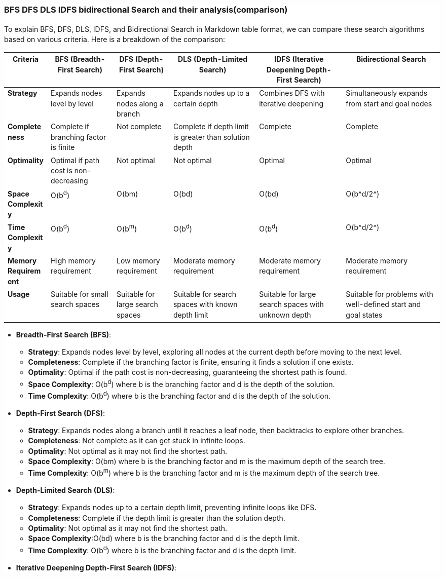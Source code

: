 ### BFS DFS DLS IDFS bidirectional Search and their analysis(comparison)

To explain BFS, DFS, DLS, IDFS, and Bidirectional Search in Markdown table format, we can compare these search algorithms based on various criteria. Here is a breakdown of the comparison:

| Criteria               | BFS (Breadth-First Search)             | DFS (Depth-First Search)         | DLS (Depth-Limited Search)                             | IDFS (Iterative Deepening Depth-First Search)       | Bidirectional Search                                          |
| ---------------------- | -------------------------------------- | -------------------------------- | ------------------------------------------------------ | --------------------------------------------------- | ------------------------------------------------------------- |
| **Strategy**           | Expands nodes level by level           | Expands nodes along a branch     | Expands nodes up to a certain depth                    | Combines DFS with iterative deepening               | Simultaneously expands from start and goal nodes              |
| **Completeness**       | Complete if branching factor is finite | Not complete                     | Complete if depth limit is greater than solution depth | Complete                                            | Complete                                                      |
| **Optimality**         | Optimal if path cost is non-decreasing | Not optimal                      | Not optimal                                            | Optimal                                             | Optimal                                                       |
| **Space Complexity**   | O(b<sup>d</sup>)                       | O(bm)                            | O(bd)                                                  | O(bd)                                               | O(b^d/2^)                                                     |
| **Time Complexity**    | O(b<sup>d</sup>)                       | O(b<sup>m</sup>)                 | O(b<sup>d</sup>)                                       | O(b<sup>d</sup>)                                    | O(b^d/2^)                                                     |
| **Memory Requirement** | High memory requirement                | Low memory requirement           | Moderate memory requirement                            | Moderate memory requirement                         | Moderate memory requirement                                   |
| **Usage**              | Suitable for small search spaces       | Suitable for large search spaces | Suitable for search spaces with known depth limit      | Suitable for large search spaces with unknown depth | Suitable for problems with well-defined start and goal states |

- **Breadth-First Search (BFS)**:

  - **Strategy**: Expands nodes level by level, exploring all nodes at the current depth before moving to the next level.
  - **Completeness**: Complete if the branching factor is finite, ensuring it finds a solution if one exists.
  - **Optimality**: Optimal if the path cost is non-decreasing, guaranteeing the shortest path is found.
  - **Space Complexity**: O(b<sup>d</sup>) where b is the branching factor and d is the depth of the solution.
  - **Time Complexity**: O(b<sup>d</sup>) where b is the branching factor and d is the depth of the solution.

- **Depth-First Search (DFS)**:

  - **Strategy**: Expands nodes along a branch until it reaches a leaf node, then backtracks to explore other branches.
  - **Completeness**: Not complete as it can get stuck in infinite loops.
  - **Optimality**: Not optimal as it may not find the shortest path.
  - **Space Complexity**: O(bm) where b is the branching factor and m is the maximum depth of the search tree.
  - **Time Complexity**: O(b<sup>m</sup>) where b is the branching factor and m is the maximum depth of the search tree.

- **Depth-Limited Search (DLS)**:

  - **Strategy**: Expands nodes up to a certain depth limit, preventing infinite loops like DFS.
  - **Completeness**: Complete if the depth limit is greater than the solution depth.
  - **Optimality**: Not optimal as it may not find the shortest path.
  - **Space Complexity**:O(bd) where b is the branching factor and d is the depth limit.
  - **Time Complexity**: O(b<sup>d</sup>) where b is the branching factor and d is the depth limit.

- **Iterative Deepening Depth-First Search (IDFS)**:
